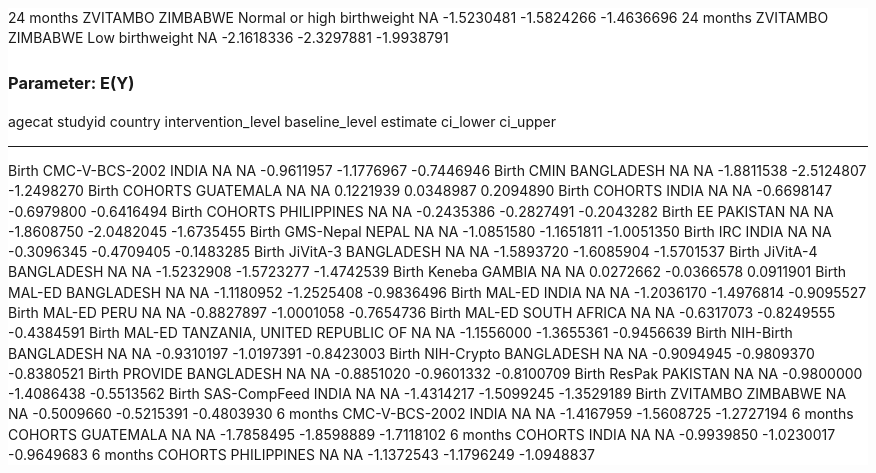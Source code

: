24 months   ZVITAMBO         ZIMBABWE                       Normal or high birthweight   NA                -1.5230481   -1.5824266   -1.4636696
24 months   ZVITAMBO         ZIMBABWE                       Low birthweight              NA                -2.1618336   -2.3297881   -1.9938791


### Parameter: E(Y)


agecat      studyid          country                        intervention_level   baseline_level      estimate     ci_lower     ci_upper
----------  ---------------  -----------------------------  -------------------  ---------------  -----------  -----------  -----------
Birth       CMC-V-BCS-2002   INDIA                          NA                   NA                -0.9611957   -1.1776967   -0.7446946
Birth       CMIN             BANGLADESH                     NA                   NA                -1.8811538   -2.5124807   -1.2498270
Birth       COHORTS          GUATEMALA                      NA                   NA                 0.1221939    0.0348987    0.2094890
Birth       COHORTS          INDIA                          NA                   NA                -0.6698147   -0.6979800   -0.6416494
Birth       COHORTS          PHILIPPINES                    NA                   NA                -0.2435386   -0.2827491   -0.2043282
Birth       EE               PAKISTAN                       NA                   NA                -1.8608750   -2.0482045   -1.6735455
Birth       GMS-Nepal        NEPAL                          NA                   NA                -1.0851580   -1.1651811   -1.0051350
Birth       IRC              INDIA                          NA                   NA                -0.3096345   -0.4709405   -0.1483285
Birth       JiVitA-3         BANGLADESH                     NA                   NA                -1.5893720   -1.6085904   -1.5701537
Birth       JiVitA-4         BANGLADESH                     NA                   NA                -1.5232908   -1.5723277   -1.4742539
Birth       Keneba           GAMBIA                         NA                   NA                 0.0272662   -0.0366578    0.0911901
Birth       MAL-ED           BANGLADESH                     NA                   NA                -1.1180952   -1.2525408   -0.9836496
Birth       MAL-ED           INDIA                          NA                   NA                -1.2036170   -1.4976814   -0.9095527
Birth       MAL-ED           PERU                           NA                   NA                -0.8827897   -1.0001058   -0.7654736
Birth       MAL-ED           SOUTH AFRICA                   NA                   NA                -0.6317073   -0.8249555   -0.4384591
Birth       MAL-ED           TANZANIA, UNITED REPUBLIC OF   NA                   NA                -1.1556000   -1.3655361   -0.9456639
Birth       NIH-Birth        BANGLADESH                     NA                   NA                -0.9310197   -1.0197391   -0.8423003
Birth       NIH-Crypto       BANGLADESH                     NA                   NA                -0.9094945   -0.9809370   -0.8380521
Birth       PROVIDE          BANGLADESH                     NA                   NA                -0.8851020   -0.9601332   -0.8100709
Birth       ResPak           PAKISTAN                       NA                   NA                -0.9800000   -1.4086438   -0.5513562
Birth       SAS-CompFeed     INDIA                          NA                   NA                -1.4314217   -1.5099245   -1.3529189
Birth       ZVITAMBO         ZIMBABWE                       NA                   NA                -0.5009660   -0.5215391   -0.4803930
6 months    CMC-V-BCS-2002   INDIA                          NA                   NA                -1.4167959   -1.5608725   -1.2727194
6 months    COHORTS          GUATEMALA                      NA                   NA                -1.7858495   -1.8598889   -1.7118102
6 months    COHORTS          INDIA                          NA                   NA                -0.9939850   -1.0230017   -0.9649683
6 months    COHORTS          PHILIPPINES                    NA                   NA                -1.1372543   -1.1796249   -1.0948837